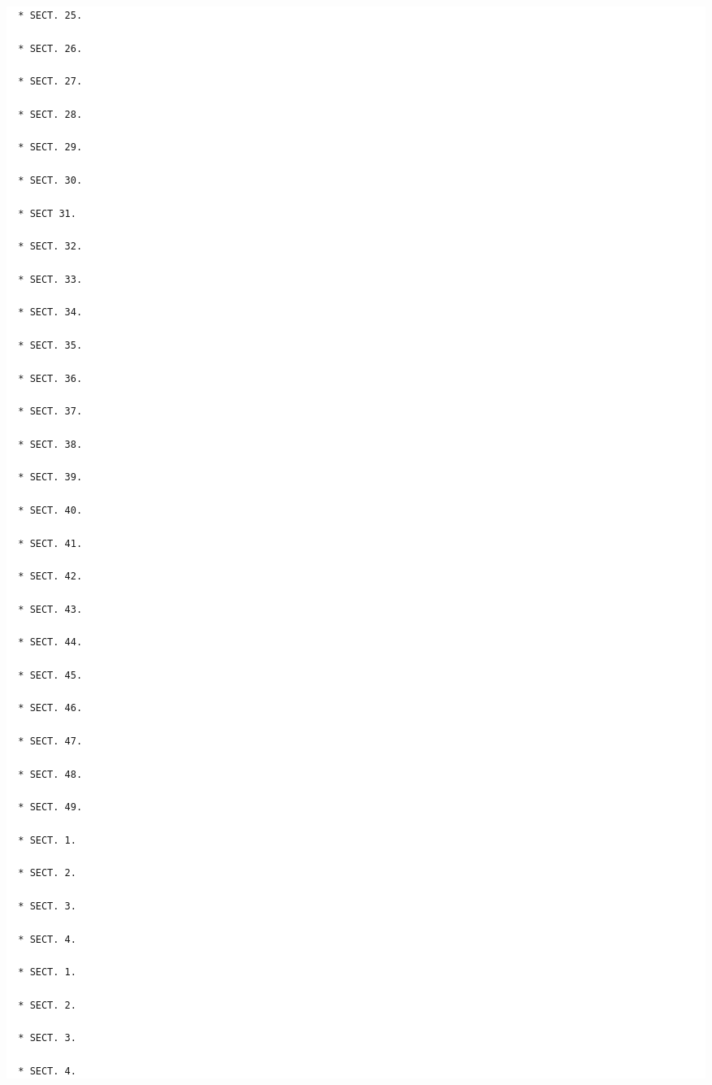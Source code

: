       * SECT. 25. 

      * SECT. 26. 

      * SECT. 27. 

      * SECT. 28. 

      * SECT. 29. 

      * SECT. 30. 

      * SECT 31. 

      * SECT. 32. 

      * SECT. 33. 

      * SECT. 34. 

      * SECT. 35.

      * SECT. 36. 

      * SECT. 37. 

      * SECT. 38.

      * SECT. 39. 

      * SECT. 40. 

      * SECT. 41. 

      * SECT. 42. 

      * SECT. 43. 

      * SECT. 44. 

      * SECT. 45. 

      * SECT. 46. 

      * SECT. 47. 

      * SECT. 48. 

      * SECT. 49. 

      * SECT. 1. 

      * SECT. 2. 

      * SECT. 3.

      * SECT. 4. 

      * SECT. 1. 

      * SECT. 2. 

      * SECT. 3. 

      * SECT. 4. 
